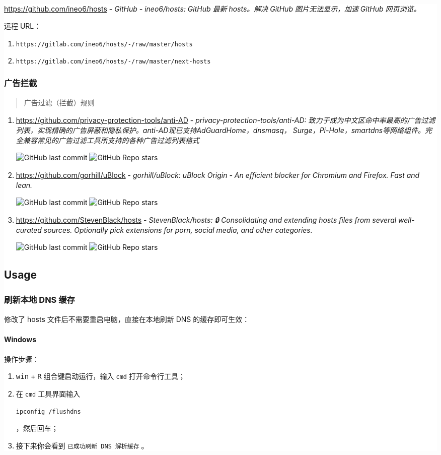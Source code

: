 https://github.com/ineo6/hosts - *GitHub - ineo6/hosts: GitHub 最新 hosts。解决 GitHub 图片无法显示，加速 GitHub 网页浏览。*

远程 URL：

1. `https://gitlab.com/ineo6/hosts/-/raw/master/hosts`

2. `https://gitlab.com/ineo6/hosts/-/raw/master/next-hosts`

### 广告拦截

> 广告过滤（拦截）规则

1. https://github.com/privacy-protection-tools/anti-AD - *privacy-protection-tools/anti-AD: 致力于成为中文区命中率最高的广告过滤列表，实现精确的广告屏蔽和隐私保护。anti-AD现已支持AdGuardHome，dnsmasq， Surge，Pi-Hole，smartdns等网络组件。完全兼容常见的广告过滤工具所支持的各种广告过滤列表格式*

    ![GitHub last commit](https://img.shields.io/github/last-commit/privacy-protection-tools/anti-AD?color=blue&logo=github)
    ![GitHub Repo stars](https://img.shields.io/github/stars/privacy-protection-tools/anti-AD?style=social)

2. https://github.com/gorhill/uBlock - *gorhill/uBlock: uBlock Origin - An efficient blocker for Chromium and Firefox. Fast and lean.*

    ![GitHub last commit](https://img.shields.io/github/last-commit/gorhill/uBlock?color=blue&logo=github)
    ![GitHub Repo stars](https://img.shields.io/github/stars/gorhill/uBlock?style=social)

3. https://github.com/StevenBlack/hosts - *StevenBlack/hosts: 🔒 Consolidating and extending hosts files from several well-curated sources. Optionally pick extensions for porn, social media, and other categories.*

    ![GitHub last commit](https://img.shields.io/github/last-commit/StevenBlack/hosts?color=blue&logo=github)
    ![GitHub Repo stars](https://img.shields.io/github/stars/StevenBlack/hosts?style=social)

## Usage

### 刷新本地 DNS 缓存

修改了 hosts 文件后不需要重启电脑，直接在本地刷新 DNS 的缓存即可生效：

#### Windows

操作步骤：

1. <kbd>win</kbd> + <kbd>R</kbd> 组合键启动运行，输入 `cmd` 打开命令行工具；

2. 在 `cmd` 工具界面输入

    ```bash
    ipconfig /flushdns
    ```

    ，然后回车；

3. 接下来你会看到 `已成功刷新 DNS 解析缓存` 。
